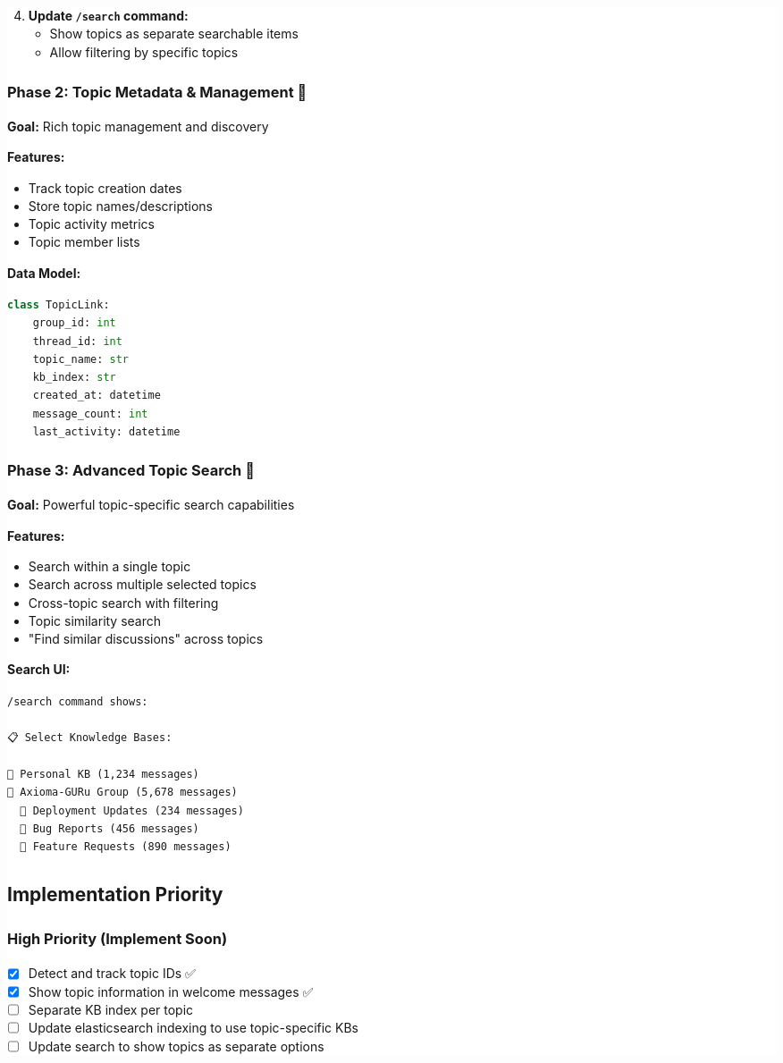 4. **Update `/search` command:**
   - Show topics as separate searchable items
   - Allow filtering by specific topics

### Phase 2: Topic Metadata & Management 🔄

**Goal:** Rich topic management and discovery

**Features:**
- Track topic creation dates
- Store topic names/descriptions
- Topic activity metrics
- Topic member lists

**Data Model:**
```python
class TopicLink:
    group_id: int
    thread_id: int
    topic_name: str
    kb_index: str
    created_at: datetime
    message_count: int
    last_activity: datetime
```

### Phase 3: Advanced Topic Search 🔮

**Goal:** Powerful topic-specific search capabilities

**Features:**
- Search within a single topic
- Search across multiple selected topics
- Cross-topic search with filtering
- Topic similarity search
- "Find similar discussions" across topics

**Search UI:**
```
/search command shows:

📋 Select Knowledge Bases:

👤 Personal KB (1,234 messages)
👥 Axioma-GURu Group (5,678 messages)
  🧵 Deployment Updates (234 messages)
  🧵 Bug Reports (456 messages)
  🧵 Feature Requests (890 messages)
```

## Implementation Priority

### High Priority (Implement Soon)
- [x] Detect and track topic IDs ✅
- [x] Show topic information in welcome messages ✅
- [ ] Separate KB index per topic
- [ ] Update elasticsearch indexing to use topic-specific KBs
- [ ] Update search to show topics as separate options
